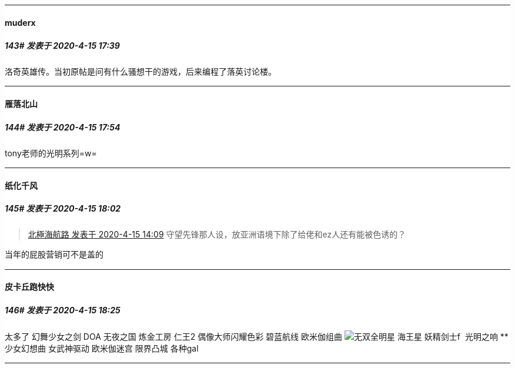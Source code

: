 
*****

####  muderx  
##### 143#       发表于 2020-4-15 17:39




洛奇英雄传。当初原帖是问有什么骚想干的游戏，后来编程了落英讨论楼。







*****

####  雁落北山  
##### 144#       发表于 2020-4-15 17:54




tony老师的光明系列=w=







*****

####  纸化千风  
##### 145#       发表于 2020-4-15 18:02



<blockquote><a href="httphttps://bbs.saraba1st.com/2b/forum.php?mod=redirect&amp;goto=findpost&amp;pid=47089048&amp;ptid=1924194" target="_blank">北極海航路 发表于 2020-4-15 14:09</a>
守望先锋那人设，放亚洲语境下除了给佬和ez人还有能被色诱的？</blockquote>
当年的屁股营销可不是盖的







*****

####  皮卡丘跑快快  
##### 146#       发表于 2020-4-15 18:25




太多了 幻舞少女之剑 DOA 无夜之国 炼金工房 仁王2 偶像大师闪耀色彩 碧蓝航线 欧米伽组曲 <img src="https://static.saraba1st.com/image/smiley/face2017/009.gif" referrerpolicy="no-referrer">无双全明星 海王星 妖精剑士f  光明之响 **少女幻想曲 女武神驱动 欧米伽迷宫 限界凸城 各种gal







*****

